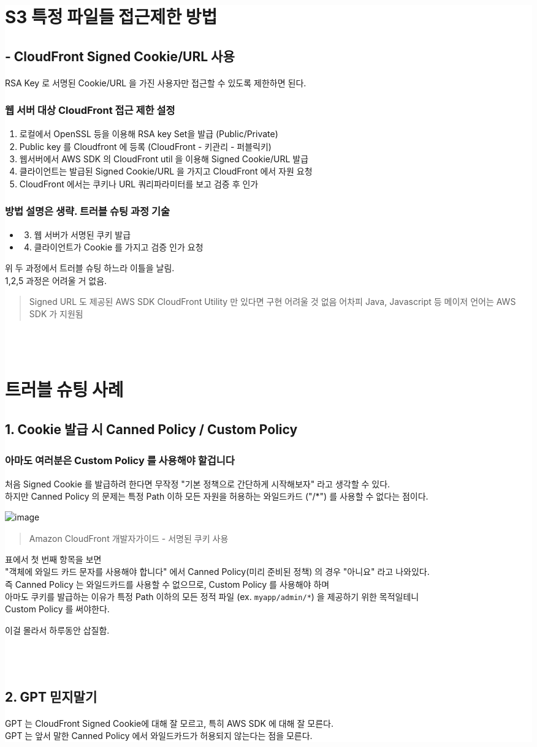 # S3 특정 파일들 접근제한 방법 
## - CloudFront Signed Cookie/URL 사용
  
RSA Key 로 서명된 Cookie/URL 을 가진 사용자만 접근할 수 있도록 제한하면 된다.  
  
### 웹 서버 대상 CloudFront 접근 제한 설정  
 
1. 로컬에서 OpenSSL 등을 이용해 RSA key Set을 발급 (Public/Private)    
2. Public key 를 Cloudfront 에 등록 (CloudFront - 키관리 - 퍼블릭키)    
3. 웹서버에서 AWS SDK 의 CloudFront util 을 이용해 Signed Cookie/URL 발급    
4. 클라이언트는 발급된 Signed Cookie/URL 을 가지고 CloudFront 에서 자원 요청  
5. CloudFront 에서는 쿠키나 URL 쿼리파라미터를 보고 검증 후 인가


### 방법 설명은 생략. 트러블 슈팅 과정 기술  
  
- 3. 웹 서버가 서명된 쿠키 발급
- 4. 클라이언트가 Cookie 를 가지고 검증 인가 요청
  
위 두 과정에서 트러블 슈팅 하느라 이틀을 날림.      
1,2,5 과정은 어려울 거 없음. 
  
> Signed URL 도 제공된 AWS SDK CloudFront Utility 만 있다면 구현 어려울 것 없음 
> 어차피 Java, Javascript 등 메이저 언어는 AWS SDK 가 지원됨    
  
<br>  
<br>

# 트러블 슈팅 사례  

## 1. Cookie 발급 시 Canned Policy / Custom Policy  
  
### 아마도 여러분은 Custom Policy 를 사용해야 할겁니다  
처음 Signed Cookie 를 발급하려 한다면 무작정 "기본 정책으로 간단하게 시작해보자" 라고 생각할 수 있다.    
하지만 Canned Policy 의 문제는 특정 Path 이하 모든 자원을 허용하는 와일드카드 ("/*") 를 사용할 수 없다는 점이다.   
   
![image](https://github.com/user-attachments/assets/2c6de661-d86e-49ad-857d-b12217d92d61)  
> Amazon CloudFront 개발자가이드 - 서명된 쿠키 사용 

표에서 첫 번째 항목을 보면  
"객체에 와일드 카드 문자를 사용해야 합니다" 에서 Canned Policy(미리 준비된 정책) 의 경우 "아니요" 라고 나와있다.  
즉 Canned Policy 는 와일드카드를 사용할 수 없으므로, Custom Policy 를 사용해야 하며   
아마도 쿠키를 발급하는 이유가 특정 Path 이하의 모든 정적 파일 (ex. `myapp/admin/*`) 을 제공하기 위한 목적일테니  
Custom Policy 를 써야한다.  
  
이걸 몰라서 하루동안 삽질함.  
  
<br><br>  

## 2. GPT 믿지말기 
GPT 는 CloudFront Signed Cookie에 대해 잘 모르고, 특히 AWS SDK 에 대해 잘 모른다.  
GPT 는 앞서 말한 Canned Policy 에서 와일드카드가 허용되지 않는다는 점을 모른다.  
  